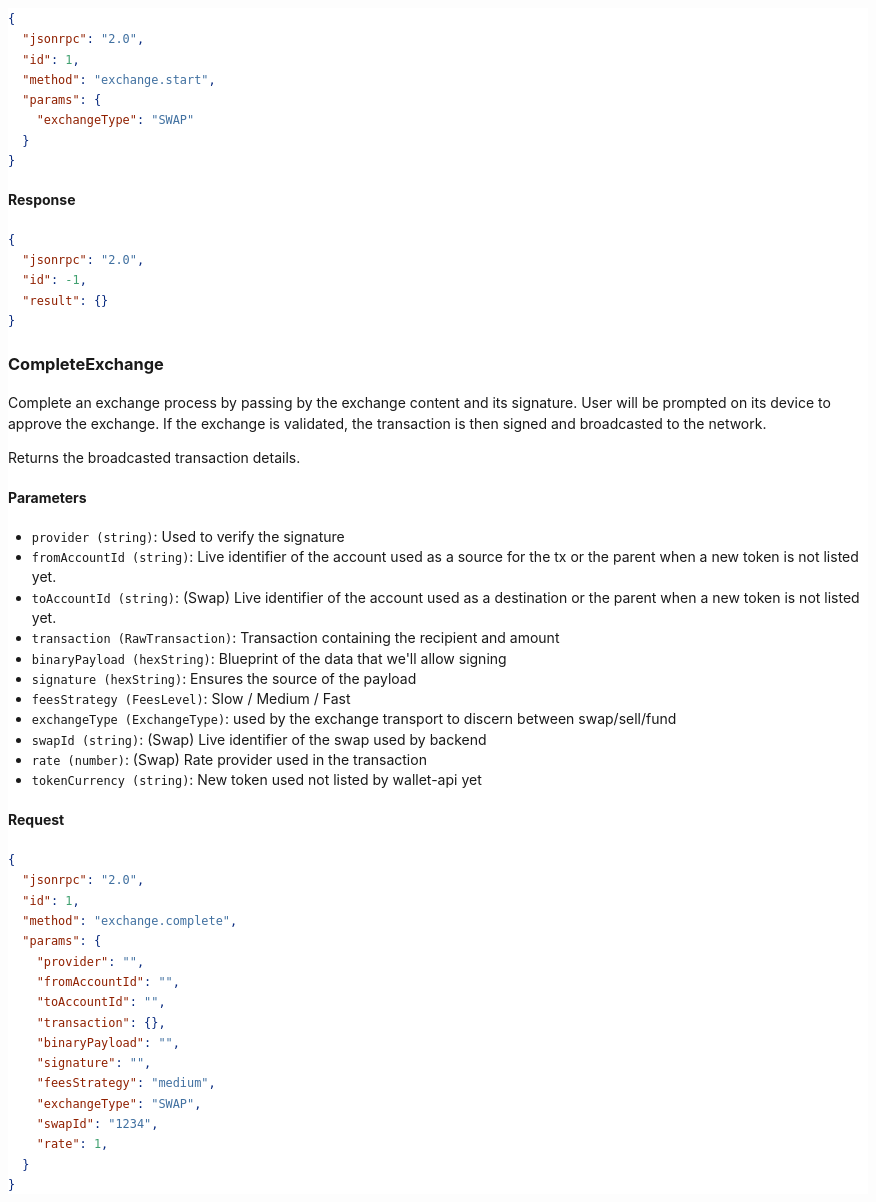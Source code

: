 ```json
{
  "jsonrpc": "2.0",
  "id": 1,
  "method": "exchange.start",
  "params": {
    "exchangeType": "SWAP"
  }
}
```

#### Response

```json
{
  "jsonrpc": "2.0",
  "id": -1,
  "result": {}
}
```

### CompleteExchange

Complete an exchange process by passing by the exchange content and its signature.
User will be prompted on its device to approve the exchange.
If the exchange is validated, the transaction is then signed and broadcasted to the network.

Returns the broadcasted transaction details.

#### Parameters

- `provider (string)`: Used to verify the signature
- `fromAccountId (string)`: Live identifier of the account used as a source for the tx or the parent when a new token is not listed yet.
- `toAccountId (string)`: (Swap) Live identifier of the account used as a destination or the parent when a new token is not listed yet.
- `transaction (RawTransaction)`: Transaction containing the recipient and amount
- `binaryPayload (hexString)`: Blueprint of the data that we'll allow signing
- `signature (hexString)`: Ensures the source of the payload
- `feesStrategy (FeesLevel)`: Slow / Medium / Fast
- `exchangeType (ExchangeType)`: used by the exchange transport to discern between swap/sell/fund
- `swapId (string)`: (Swap) Live identifier of the swap used by backend
- `rate (number)`: (Swap) Rate provider used in the transaction
- `tokenCurrency (string)`: New token used not listed by wallet-api yet
  
#### Request

```json
{
  "jsonrpc": "2.0",
  "id": 1,
  "method": "exchange.complete",
  "params": {
    "provider": "",
    "fromAccountId": "",
    "toAccountId": "",
    "transaction": {},
    "binaryPayload": "",
    "signature": "",
    "feesStrategy": "medium",
    "exchangeType": "SWAP",
    "swapId": "1234",
    "rate": 1,
  }
}
```

